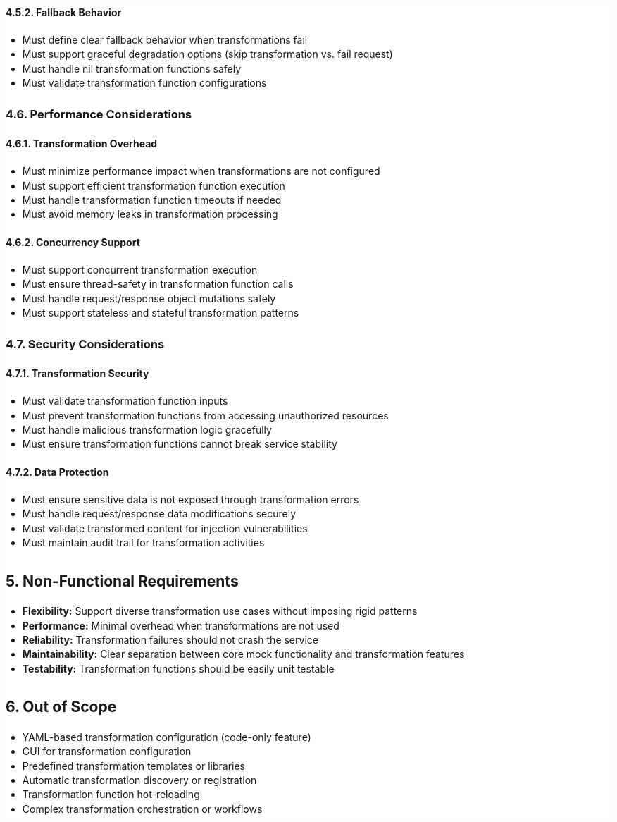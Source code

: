 #### 4.5.2. Fallback Behavior
* Must define clear fallback behavior when transformations fail
* Must support graceful degradation options (skip transformation vs. fail request)
* Must handle nil transformation functions safely
* Must validate transformation function configurations

### 4.6. Performance Considerations

#### 4.6.1. Transformation Overhead
* Must minimize performance impact when transformations are not configured
* Must support efficient transformation function execution
* Must handle transformation function timeouts if needed
* Must avoid memory leaks in transformation processing

#### 4.6.2. Concurrency Support
* Must support concurrent transformation execution
* Must ensure thread-safety in transformation function calls
* Must handle request/response object mutations safely
* Must support stateless and stateful transformation patterns

### 4.7. Security Considerations

#### 4.7.1. Transformation Security
* Must validate transformation function inputs
* Must prevent transformation functions from accessing unauthorized resources
* Must handle malicious transformation logic gracefully
* Must ensure transformation functions cannot break service stability

#### 4.7.2. Data Protection
* Must ensure sensitive data is not exposed through transformation errors
* Must handle request/response data modifications securely
* Must validate transformed content for injection vulnerabilities
* Must maintain audit trail for transformation activities

## 5. Non-Functional Requirements

* **Flexibility:** Support diverse transformation use cases without imposing rigid patterns
* **Performance:** Minimal overhead when transformations are not used
* **Reliability:** Transformation failures should not crash the service
* **Maintainability:** Clear separation between core mock functionality and transformation features
* **Testability:** Transformation functions should be easily unit testable

## 6. Out of Scope

* YAML-based transformation configuration (code-only feature)
* GUI for transformation configuration
* Predefined transformation templates or libraries
* Automatic transformation discovery or registration
* Transformation function hot-reloading
* Complex transformation orchestration or workflows
